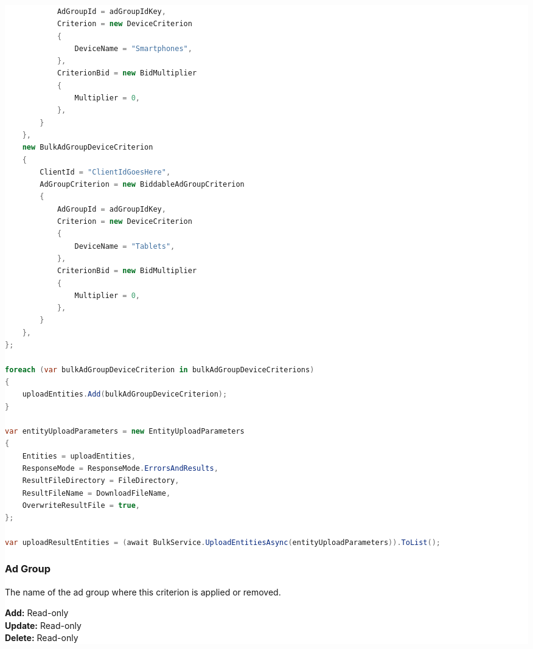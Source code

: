 ```csharp
            AdGroupId = adGroupIdKey,
            Criterion = new DeviceCriterion
            {
                DeviceName = "Smartphones",
            },
            CriterionBid = new BidMultiplier
            {
                Multiplier = 0,
            },
        }
    },
    new BulkAdGroupDeviceCriterion
    {
        ClientId = "ClientIdGoesHere",
        AdGroupCriterion = new BiddableAdGroupCriterion
        {
            AdGroupId = adGroupIdKey,
            Criterion = new DeviceCriterion
            {
                DeviceName = "Tablets",
            },
            CriterionBid = new BidMultiplier
            {
                Multiplier = 0,
            },
        }
    },
};

foreach (var bulkAdGroupDeviceCriterion in bulkAdGroupDeviceCriterions)
{
    uploadEntities.Add(bulkAdGroupDeviceCriterion);
}

var entityUploadParameters = new EntityUploadParameters
{
    Entities = uploadEntities,
    ResponseMode = ResponseMode.ErrorsAndResults,
    ResultFileDirectory = FileDirectory,
    ResultFileName = DownloadFileName,
    OverwriteResultFile = true,
};

var uploadResultEntities = (await BulkService.UploadEntitiesAsync(entityUploadParameters)).ToList();
```

### <a name="adgroup"></a>Ad Group
The name of the ad group where this criterion is applied or removed.  

**Add:** Read-only  
**Update:** Read-only  
**Delete:** Read-only  
